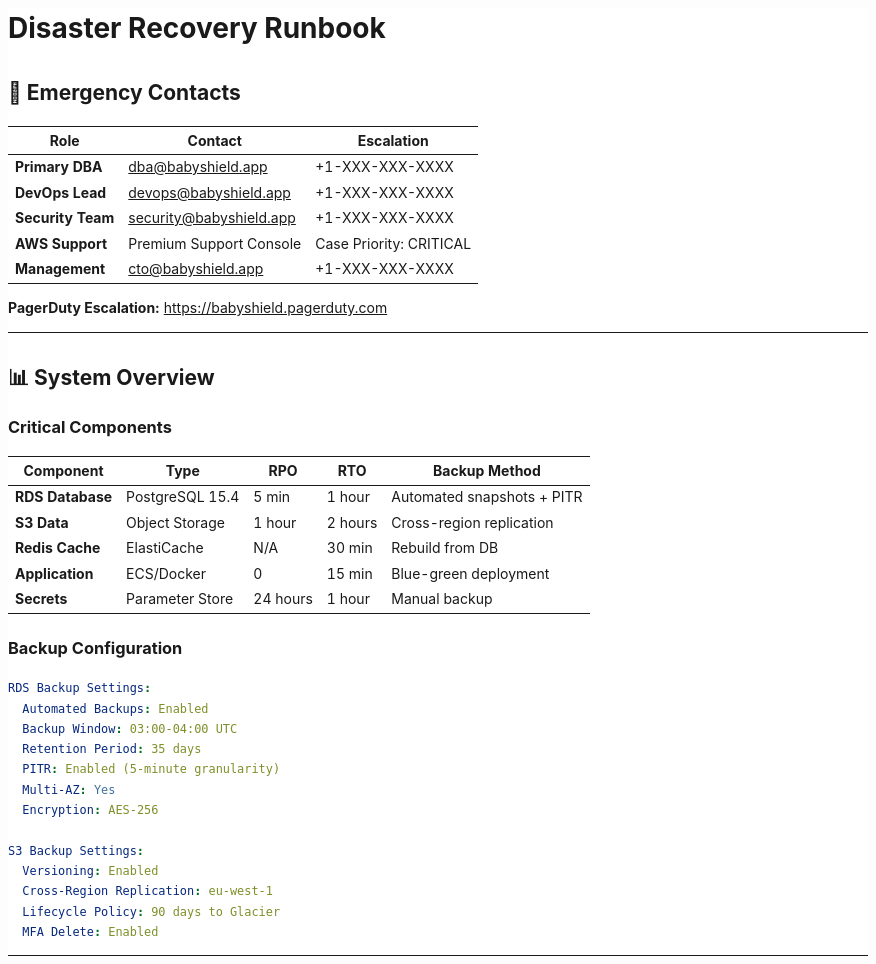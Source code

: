 # Disaster Recovery Runbook

## 🚨 Emergency Contacts

| Role | Contact | Escalation |
|------|---------|------------|
| **Primary DBA** | dba@babyshield.app | +1-XXX-XXX-XXXX |
| **DevOps Lead** | devops@babyshield.app | +1-XXX-XXX-XXXX |
| **Security Team** | security@babyshield.app | +1-XXX-XXX-XXXX |
| **AWS Support** | Premium Support Console | Case Priority: CRITICAL |
| **Management** | cto@babyshield.app | +1-XXX-XXX-XXXX |

**PagerDuty Escalation:** https://babyshield.pagerduty.com

---

## 📊 System Overview

### Critical Components

| Component | Type | RPO | RTO | Backup Method |
|-----------|------|-----|-----|---------------|
| **RDS Database** | PostgreSQL 15.4 | 5 min | 1 hour | Automated snapshots + PITR |
| **S3 Data** | Object Storage | 1 hour | 2 hours | Cross-region replication |
| **Redis Cache** | ElastiCache | N/A | 30 min | Rebuild from DB |
| **Application** | ECS/Docker | 0 | 15 min | Blue-green deployment |
| **Secrets** | Parameter Store | 24 hours | 1 hour | Manual backup |

### Backup Configuration

```yaml
RDS Backup Settings:
  Automated Backups: Enabled
  Backup Window: 03:00-04:00 UTC
  Retention Period: 35 days
  PITR: Enabled (5-minute granularity)
  Multi-AZ: Yes
  Encryption: AES-256

S3 Backup Settings:
  Versioning: Enabled
  Cross-Region Replication: eu-west-1
  Lifecycle Policy: 90 days to Glacier
  MFA Delete: Enabled
```

---